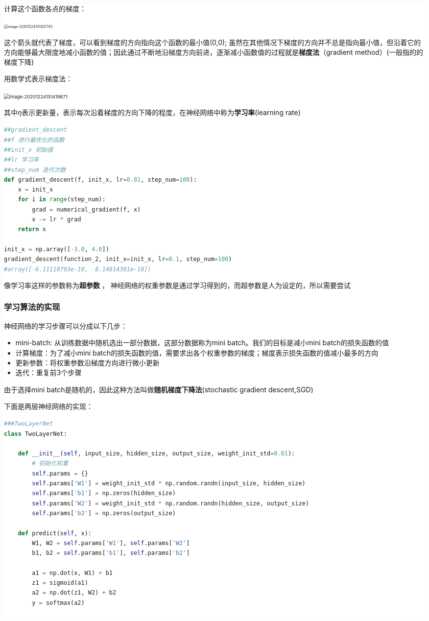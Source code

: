 计算这个函数各点的梯度：

<img src="https://picgo-wutao.oss-cn-shanghai.aliyuncs.com/img/image-20201224141307743.png" alt="image-20201224141307743" style="zoom: 50%;" />



这个箭头就代表了梯度，可以看到梯度的方向指向这个函数的最小值(0,0); 虽然在其他情况下梯度的方向并不总是指向最小值，但沿着它的方向能够最大限度地减小函数的值；因此通过不断地沿梯度方向前进，逐渐减小函数值的过程就是**梯度法**（gradient method）(一般指的的梯度下降)

用数学式表示梯度法：

<img src="https://picgo-wutao.oss-cn-shanghai.aliyuncs.com/img/image-20201224151419871.png" alt="image-20201224151419871" style="zoom:67%;" />

其中*η*表示更新量，表示每次沿着梯度的方向下降的程度，在神经网络中称为**学习率**(learning rate)

```python
##gradient_descent
##f 进行最优化的函数
##init_x 初始值
##lr 学习率
##step_num 迭代次数
def gradient_descent(f, init_x, lr=0.01, step_num=100):
    x = init_x
    for i in range(step_num):
 	    grad = numerical_gradient(f, x)
 	    x -= lr * grad
    return x

init_x = np.array([-3.0, 4.0])
gradient_descent(function_2, init_x=init_x, lr=0.1, step_num=100)
#array([-6.11110793e-10,  8.14814391e-10])
```

像学习率这样的参数称为**超参数** ， 神经网络的权重参数是通过学习得到的，而超参数是人为设定的，所以需要尝试

### 学习算法的实现

神经网络的学习步骤可以分成以下几步：

- mini-batch: 从训练数据中随机选出一部分数据，这部分数据称为mini batch。我们的目标是减小mini batch的损失函数的值
- 计算梯度：为了减小mini batch的损失函数的值，需要求出各个权重参数的梯度；梯度表示损失函数的值减小最多的方向
- 更新参数：将权重参数沿梯度方向进行微小更新
- 迭代：重复前3个步骤

由于选择mini batch是随机的，因此这种方法叫做**随机梯度下降法**(stochastic gradient descent,SGD)

下面是两层神经网络的实现：

```python
###TwoLayerNet
class TwoLayerNet:

    def __init__(self, input_size, hidden_size, output_size, weight_init_std=0.01):
        # 初始化权重
        self.params = {}
        self.params['W1'] = weight_init_std * np.random.randn(input_size, hidden_size)
        self.params['b1'] = np.zeros(hidden_size)
        self.params['W2'] = weight_init_std * np.random.randn(hidden_size, output_size)
        self.params['b2'] = np.zeros(output_size)

    def predict(self, x):
        W1, W2 = self.params['W1'], self.params['W2']
        b1, b2 = self.params['b1'], self.params['b2']
    
        a1 = np.dot(x, W1) + b1
        z1 = sigmoid(a1)
        a2 = np.dot(z1, W2) + b2
        y = softmax(a2)
        
```